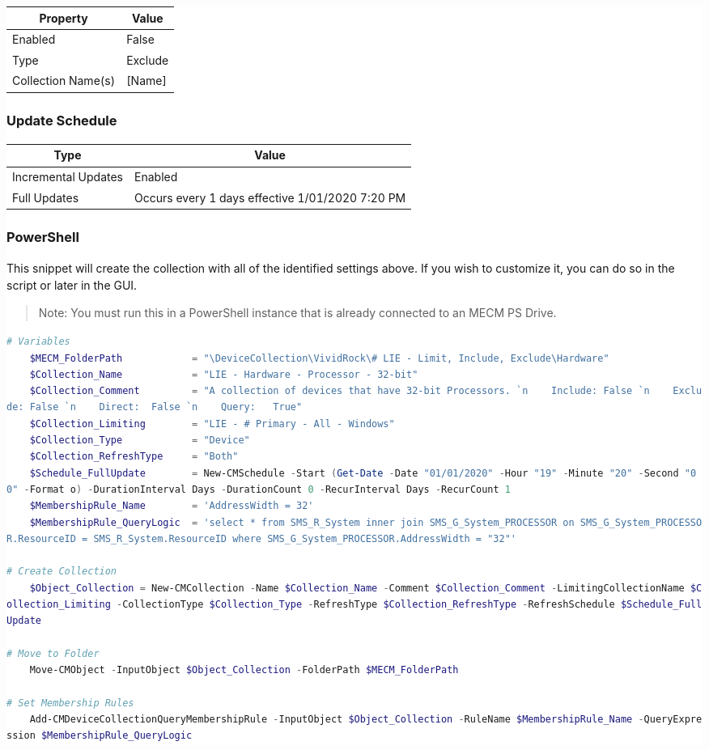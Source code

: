 | Property                      | Value                                                                                     |
|-------------------------------|-------------------------------------------------------------------------------------------|
| Enabled                       | False                                                                                     |
| Type                          | Exclude                                                                                   |
| Collection Name(s)            | [Name]                                                                                    |

### Update Schedule

| Type                          | Value                                                                                     |
|-------------------------------|-------------------------------------------------------------------------------------------|
| Incremental Updates           | Enabled                                                                                   |
| Full Updates                  | Occurs every 1 days effective 1/01/2020 7:20 PM                                           |

### PowerShell

This snippet will create the collection with all of the identified settings above. If you wish to customize it, you can do so in the script or later in the GUI.

> Note: You must run this in a PowerShell instance that is already connected to an MECM PS Drive.

```powershell
# Variables
    $MECM_FolderPath            = "\DeviceCollection\VividRock\# LIE - Limit, Include, Exclude\Hardware"
    $Collection_Name            = "LIE - Hardware - Processor - 32-bit"
    $Collection_Comment         = "A collection of devices that have 32-bit Processors. `n    Include: False `n    Exclude: False `n    Direct:  False `n    Query:   True"
    $Collection_Limiting        = "LIE - # Primary - All - Windows"
    $Collection_Type            = "Device"
    $Collection_RefreshType     = "Both"
    $Schedule_FullUpdate        = New-CMSchedule -Start (Get-Date -Date "01/01/2020" -Hour "19" -Minute "20" -Second "00" -Format o) -DurationInterval Days -DurationCount 0 -RecurInterval Days -RecurCount 1
    $MembershipRule_Name        = 'AddressWidth = 32'
    $MembershipRule_QueryLogic  = 'select * from SMS_R_System inner join SMS_G_System_PROCESSOR on SMS_G_System_PROCESSOR.ResourceID = SMS_R_System.ResourceID where SMS_G_System_PROCESSOR.AddressWidth = "32"'

# Create Collection
    $Object_Collection = New-CMCollection -Name $Collection_Name -Comment $Collection_Comment -LimitingCollectionName $Collection_Limiting -CollectionType $Collection_Type -RefreshType $Collection_RefreshType -RefreshSchedule $Schedule_FullUpdate

# Move to Folder
    Move-CMObject -InputObject $Object_Collection -FolderPath $MECM_FolderPath

# Set Membership Rules
    Add-CMDeviceCollectionQueryMembershipRule -InputObject $Object_Collection -RuleName $MembershipRule_Name -QueryExpression $MembershipRule_QueryLogic
```
